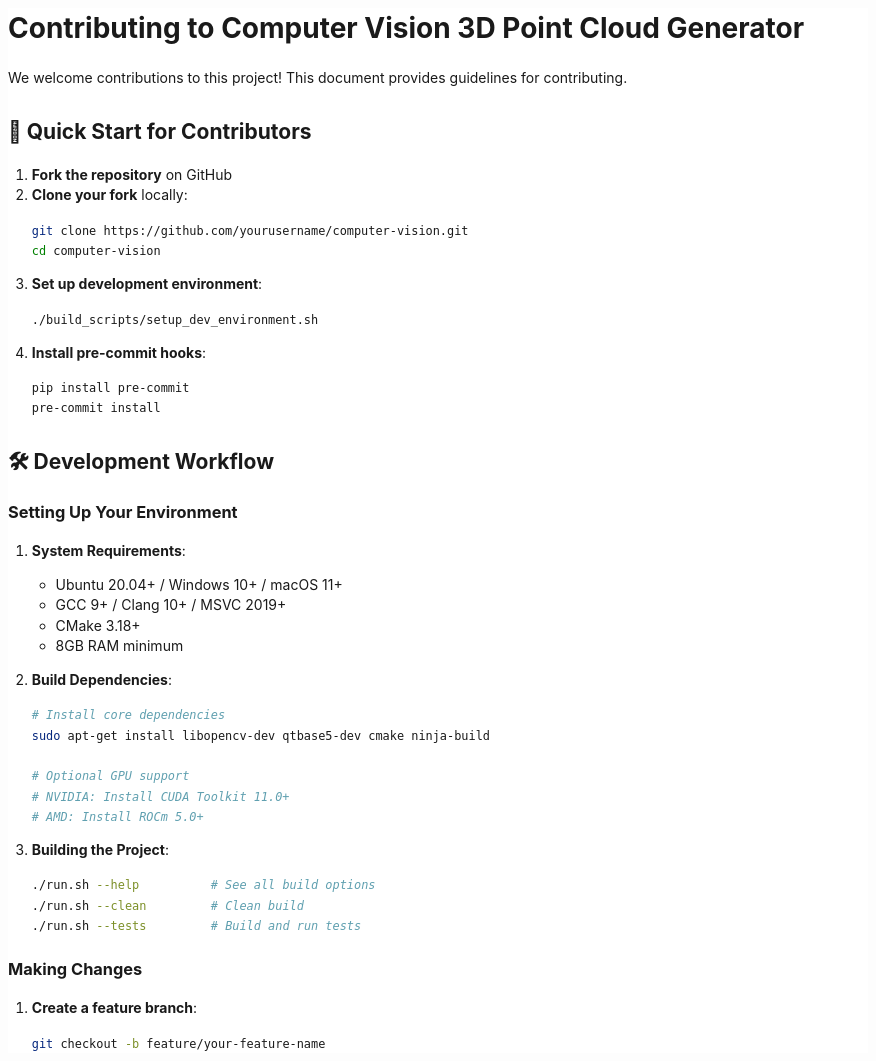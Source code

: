 # Contributing to Computer Vision 3D Point Cloud Generator

We welcome contributions to this project! This document provides guidelines for contributing.

## 🚀 Quick Start for Contributors

1. **Fork the repository** on GitHub
2. **Clone your fork** locally:
   ```bash
   git clone https://github.com/yourusername/computer-vision.git
   cd computer-vision
   ```
3. **Set up development environment**:
   ```bash
   ./build_scripts/setup_dev_environment.sh
   ```
4. **Install pre-commit hooks**:
   ```bash
   pip install pre-commit
   pre-commit install
   ```

## 🛠️ Development Workflow

### Setting Up Your Environment

1. **System Requirements**:
   - Ubuntu 20.04+ / Windows 10+ / macOS 11+
   - GCC 9+ / Clang 10+ / MSVC 2019+
   - CMake 3.18+
   - 8GB RAM minimum

2. **Build Dependencies**:
   ```bash
   # Install core dependencies
   sudo apt-get install libopencv-dev qtbase5-dev cmake ninja-build

   # Optional GPU support
   # NVIDIA: Install CUDA Toolkit 11.0+
   # AMD: Install ROCm 5.0+
   ```

3. **Building the Project**:
   ```bash
   ./run.sh --help          # See all build options
   ./run.sh --clean         # Clean build
   ./run.sh --tests         # Build and run tests
   ```

### Making Changes

1. **Create a feature branch**:
   ```bash
   git checkout -b feature/your-feature-name
   ```
